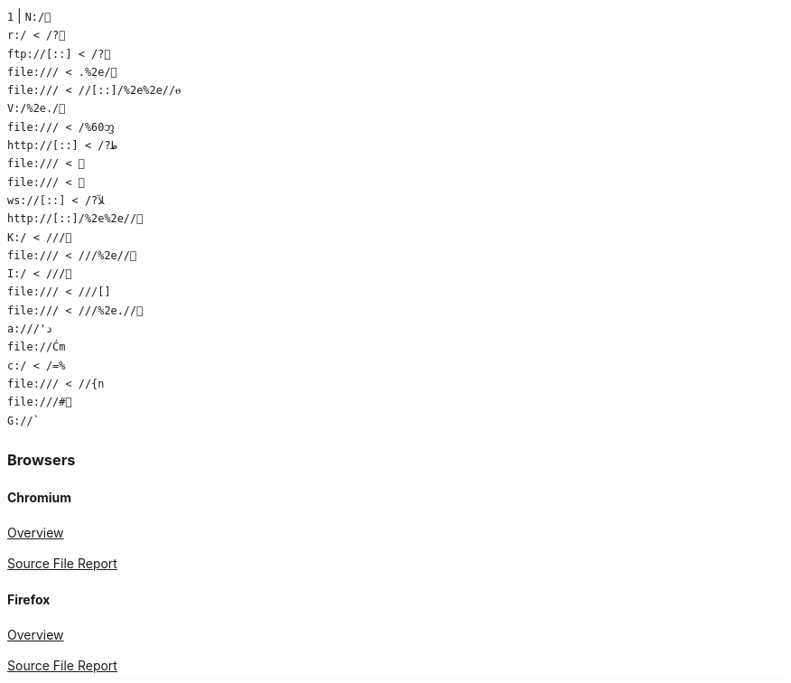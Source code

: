  ``` 1 ```  |  ``` N:/𾟽 ```  <br> ``` r:/ < /?􏰜 ```  <br> ``` ftp://[::] < /? ```  <br> ``` file:/// < .%2e/ ```  <br> ``` file:/// < //[::]/%2e%2e//ꮎ ```  <br> ``` V:/%2e./ ```  <br> ``` file:/// < /%60ᦀ ```  <br> ``` http://[::] < /?ﻃ ```  <br> ``` file:/// < 򰌩 ```  <br> ``` file:/// < 򰠧 ```  <br> ``` ws://[::] < /?ﻶ ```  <br> ``` http://[::]/%2e%2e//﷎ ```  <br> ``` K:/ < /// ```  <br> ``` file:/// < ///%2e//񓀯 ```  <br> ``` I:/ < ///﷎ ```  <br> ``` file:/// < ///[] ```  <br> ``` file:/// < ///%2e.//򃗸 ```  <br> ``` a:///'ﺩ ```  <br> ``` file://Ćm ```  <br> ``` c:/ < /=% ```  <br> ``` file:/// < //{n ```  <br> ``` file:///#񅏼 ```  <br> ``` G://` ```  <br> 
### Browsers


#### Chromium

[Overview](./chromium/report.html)

[Source File Report](./chromium/url_parse.cc.html)


#### Firefox

[Overview](./firefox/index.html)

[Source File Report](./firefox/nsURLParsers.cpp.gcov.html)

